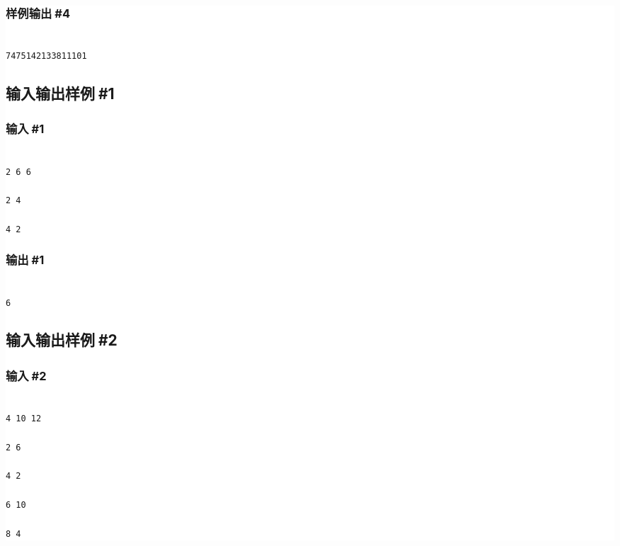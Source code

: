 

### 样例输出 #4



```

7475142133811101

```



## 输入输出样例 #1



### 输入 #1



```

2 6 6

2 4

4 2

```



### 输出 #1



```

6

```



## 输入输出样例 #2



### 输入 #2



```

4 10 12

2 6

4 2

6 10

8 4

```
